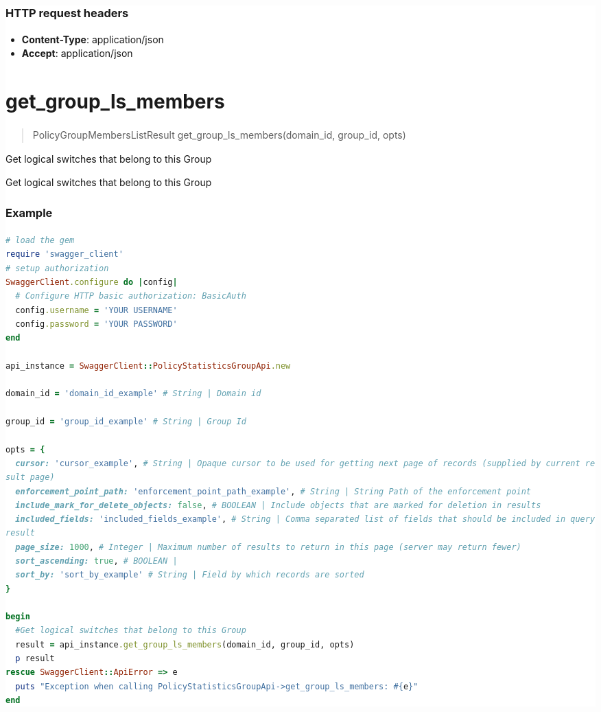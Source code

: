 ### HTTP request headers

 - **Content-Type**: application/json
 - **Accept**: application/json



# **get_group_ls_members**
> PolicyGroupMembersListResult get_group_ls_members(domain_id, group_id, opts)

Get logical switches that belong to this Group

Get logical switches that belong to this Group 

### Example
```ruby
# load the gem
require 'swagger_client'
# setup authorization
SwaggerClient.configure do |config|
  # Configure HTTP basic authorization: BasicAuth
  config.username = 'YOUR USERNAME'
  config.password = 'YOUR PASSWORD'
end

api_instance = SwaggerClient::PolicyStatisticsGroupApi.new

domain_id = 'domain_id_example' # String | Domain id

group_id = 'group_id_example' # String | Group Id

opts = { 
  cursor: 'cursor_example', # String | Opaque cursor to be used for getting next page of records (supplied by current result page)
  enforcement_point_path: 'enforcement_point_path_example', # String | String Path of the enforcement point
  include_mark_for_delete_objects: false, # BOOLEAN | Include objects that are marked for deletion in results
  included_fields: 'included_fields_example', # String | Comma separated list of fields that should be included in query result
  page_size: 1000, # Integer | Maximum number of results to return in this page (server may return fewer)
  sort_ascending: true, # BOOLEAN | 
  sort_by: 'sort_by_example' # String | Field by which records are sorted
}

begin
  #Get logical switches that belong to this Group
  result = api_instance.get_group_ls_members(domain_id, group_id, opts)
  p result
rescue SwaggerClient::ApiError => e
  puts "Exception when calling PolicyStatisticsGroupApi->get_group_ls_members: #{e}"
end
```
